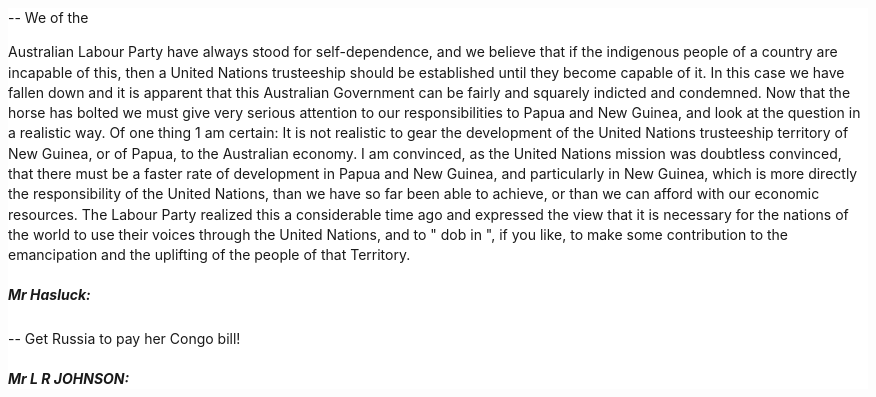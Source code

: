 -- We of the 

Australian Labour Party have always stood for self-dependence, and we believe that if the indigenous people of a country are incapable of this, then a United Nations trusteeship should be established until they become capable of it. In this case we have fallen down and it is apparent that this Australian Government can be fairly and squarely indicted and condemned. Now that the horse has bolted we must give very serious attention to our responsibilities to Papua and New Guinea, and look at the question in a realistic way. Of one thing 1 am certain: It is not realistic to gear the development of the United Nations trusteeship territory of New Guinea, or of Papua, to the Australian economy. I am convinced, as the United Nations mission was doubtless convinced, that there must be a faster rate of development in Papua and New Guinea, and particularly in New Guinea, which is more directly the responsibility of the United Nations, than we have so far been able to achieve, or than we can afford with our economic resources. The Labour Party realized this a considerable time ago and expressed the view that it is necessary for the nations of the world to use their voices through the United  Nations, and to " dob in ", if you like, to make some contribution to the emancipation and the uplifting of the people of that Territory. 

##### Mr Hasluck:

--  Get Russia to pay her Congo bill! 

##### Mr L R JOHNSON:

